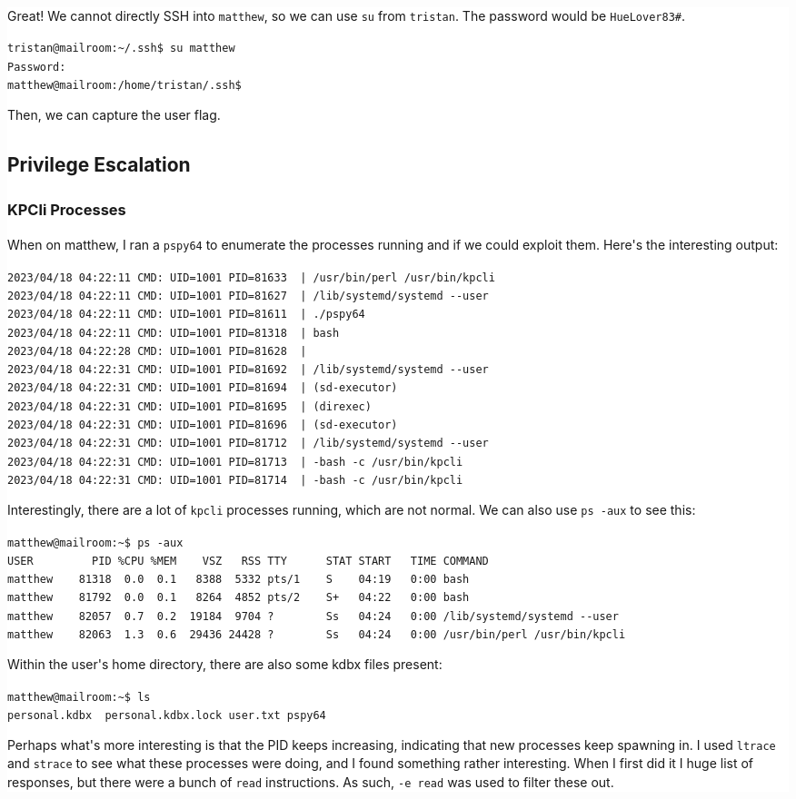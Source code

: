 Great! We cannot directly SSH into `matthew`, so we can use `su` from `tristan`. The password would be `HueLover83#`.

```
tristan@mailroom:~/.ssh$ su matthew
Password: 
matthew@mailroom:/home/tristan/.ssh$
```

Then, we can capture the user flag.

## Privilege Escalation

### KPCli Processes

When on matthew, I ran a `pspy64` to enumerate the processes running and if we could exploit them. Here's the interesting output:

```
2023/04/18 04:22:11 CMD: UID=1001 PID=81633  | /usr/bin/perl /usr/bin/kpcli 
2023/04/18 04:22:11 CMD: UID=1001 PID=81627  | /lib/systemd/systemd --user 
2023/04/18 04:22:11 CMD: UID=1001 PID=81611  | ./pspy64 
2023/04/18 04:22:11 CMD: UID=1001 PID=81318  | bash 
2023/04/18 04:22:28 CMD: UID=1001 PID=81628  | 
2023/04/18 04:22:31 CMD: UID=1001 PID=81692  | /lib/systemd/systemd --user 
2023/04/18 04:22:31 CMD: UID=1001 PID=81694  | (sd-executor)               
2023/04/18 04:22:31 CMD: UID=1001 PID=81695  | (direxec)                   
2023/04/18 04:22:31 CMD: UID=1001 PID=81696  | (sd-executor)               
2023/04/18 04:22:31 CMD: UID=1001 PID=81712  | /lib/systemd/systemd --user 
2023/04/18 04:22:31 CMD: UID=1001 PID=81713  | -bash -c /usr/bin/kpcli 
2023/04/18 04:22:31 CMD: UID=1001 PID=81714  | -bash -c /usr/bin/kpcli
```

Interestingly, there are a lot of `kpcli` processes running, which are not normal. We can also use `ps -aux` to see this:

```
matthew@mailroom:~$ ps -aux
USER         PID %CPU %MEM    VSZ   RSS TTY      STAT START   TIME COMMAND
matthew    81318  0.0  0.1   8388  5332 pts/1    S    04:19   0:00 bash
matthew    81792  0.0  0.1   8264  4852 pts/2    S+   04:22   0:00 bash
matthew    82057  0.7  0.2  19184  9704 ?        Ss   04:24   0:00 /lib/systemd/systemd --user
matthew    82063  1.3  0.6  29436 24428 ?        Ss   04:24   0:00 /usr/bin/perl /usr/bin/kpcli
```

Within the user's home directory, there are also some kdbx files present:

```
matthew@mailroom:~$ ls
personal.kdbx  personal.kdbx.lock user.txt pspy64
```

Perhaps what's more interesting is that the PID keeps increasing, indicating that new processes keep spawning in. I used `ltrace` and `strace` to see what these processes were doing, and I found something rather interesting. When I first did it I huge list of responses, but there were a bunch of `read` instructions. As such, `-e read` was used to filter these out.
